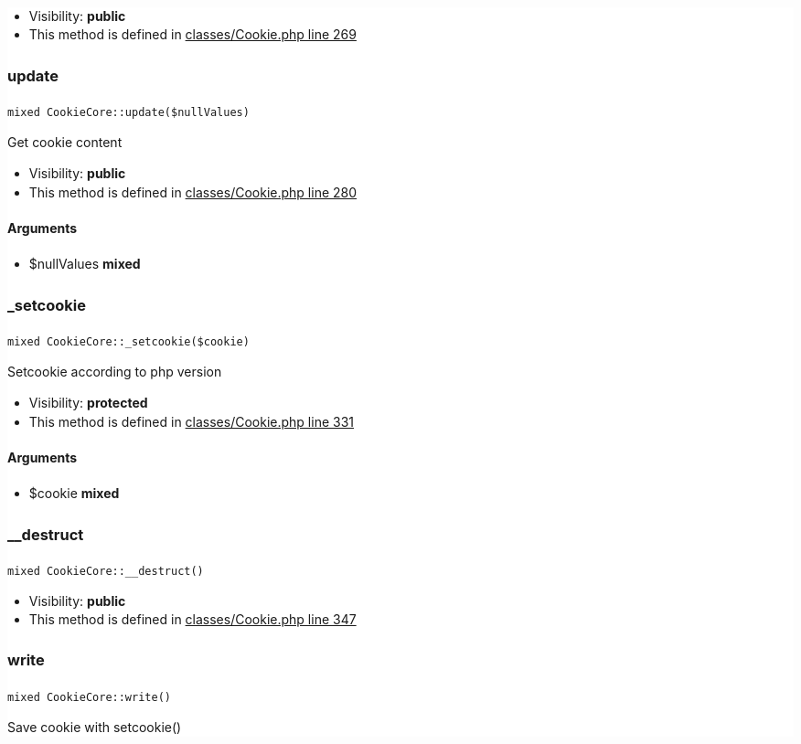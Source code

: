 

* Visibility: **public**
* This method is defined in [classes/Cookie.php line 269](https://github.com/PrestaShop/PrestaShop/blob/1.6.1.1/classes/Cookie.php#269)




### update

    mixed CookieCore::update($nullValues)

Get cookie content



* Visibility: **public**
* This method is defined in [classes/Cookie.php line 280](https://github.com/PrestaShop/PrestaShop/blob/1.6.1.1/classes/Cookie.php#280)


#### Arguments
* $nullValues **mixed**



### _setcookie

    mixed CookieCore::_setcookie($cookie)

Setcookie according to php version



* Visibility: **protected**
* This method is defined in [classes/Cookie.php line 331](https://github.com/PrestaShop/PrestaShop/blob/1.6.1.1/classes/Cookie.php#331)


#### Arguments
* $cookie **mixed**



### __destruct

    mixed CookieCore::__destruct()





* Visibility: **public**
* This method is defined in [classes/Cookie.php line 347](https://github.com/PrestaShop/PrestaShop/blob/1.6.1.1/classes/Cookie.php#347)




### write

    mixed CookieCore::write()

Save cookie with setcookie()
